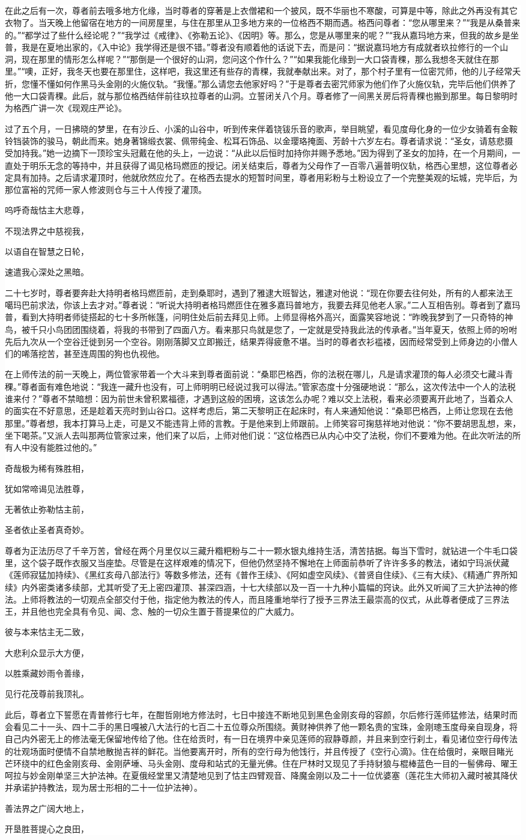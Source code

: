在此之后有一次，尊者前去哦多地方化缘，当时尊者的穿著是上衣僧裙和一个披风，既不华丽也不寒酸，可算是中等，除此之外再没有其它衣物了。当天晚上他留宿在地方的一间房屋里，与住在那里从卫多地方来的一位格西不期而遇。格西问尊者：“您从哪里来？”“我是从桑普来的。”“都学过了些什么经论呢？”“我学过《戒律》、《弥勒五论》、《因明》等。那么，您是从哪里来的呢？”“我从嘉玛地方来，但我的故乡是坐普，我是在夏地出家的，《入中论》我学得还是很不错。”尊者没有顺着他的话说下去，而是问：“据说嘉玛地方有成就者玖拉修行的一个山洞，现在那里的情形怎么样呢？”“那倒是一个很好的山洞，您问这个作什么？”“如果我能化缘到一大口袋青稞，那么我想冬天就住在那里。”“噢，正好，我冬天也要在那里住，这样吧，我这里还有些存的青稞，我就奉献出来。对了，那个村子里有一位密咒师，他的儿子经常夭折，您懂不懂如何作黑马头金刚的火施仪轨。“我懂。”那么请您去他家好吗？”于是尊者去密咒师家为他们作了火施仪轨，完毕后他们供养了他一大口袋青稞。此后，就与那位格西结伴前往玖拉尊者的山洞。立誓闭关八个月。尊者修了一间黑关房后将青稞也搬到那里。每日黎明时为格西广讲一次《现观庄严论》。

过了五个月，一日拂晓的梦里，在有沙丘、小溪的山谷中，听到传来伴着铙钹乐音的歌声，举目眺望，看见度母化身的一位少女骑着有金鞍铃铛装饰的骏马，朝此而来。她身著锦缎衣裳、佩带纯金、松耳石饰品、以金璎珞掩面、芳龄十六岁左右。尊者请求说：“圣女，请慈悲摄受加持我。”她一边摘下一顶珍宝头冠戴在他的头上，一边说：“从此以后恒时加持你并赐予悉地。”因为得到了圣女的加持，在一个月期间，一直处于明乐无念的等持中，并且获得了谒见格玛燃匝的授记。闭关结束后，尊者为父母作了一百零八遍普明仪轨，格西心里想，这位尊者必定具有加持。之后请求灌顶时，他就欣然应允了。在格西去提水的短暂时间里，尊者用彩粉与土粉设立了一个完整美观的坛城，完毕后，为那位富裕的咒师一家人修波则仓与三十人传授了灌顶。

呜呼奇哉怙主大悲尊，

不现法界之中慈视我，

以语自在智慧之日轮，

速遣我心深处之黑暗。

二十七岁时，尊者要奔赴大持明者格玛燃匝前，走到桑耶时，遇到了雅逮大班智达，雅逮对他说：“现在你要去往何处，所有的人都来法王噶玛巴前求法，你该上去才对。”尊者说：“听说大持明者格玛燃匝住在雅多嘉玛普地方，我要去拜见他老人家。”二人互相告别。尊者到了嘉玛普，看到大持明者师徒搭起的七十多所帐篷，问明住处后前去拜见上师。上师显得格外高兴，面露笑容地说：“昨晚我梦到了一只奇特的神鸟，被千只小鸟团团围绕着，将我的书带到了四面八方。看来那只鸟就是您了，一定就是受持我此法的传承者。”当年夏天，依照上师的吩咐先后九次从一个空谷迁徙到另一个空谷。刚刚落脚又立即搬迁，结果弄得疲惫不堪。当时的尊者衣衫褴褛，因而经常受到上师身边的小僧人们的唏落挖苦，甚至连周围的狗也仇视他。

在上师传法的前一天晚上，两位管家带着一个大斗来到尊者面前说：“桑耶巴格西，你的法税在哪儿，凡是请求灌顶的每人必须交七藏斗青稞。”尊者面有难色地说：“我连一藏升也没有，可上师明明已经说过我可以得法。”管家态度十分强硬地说：“那么，这次传法中一个人的法税谁来付？”尊者不禁暗想：因为前世未曾积累福德，才遇到这般的困境，这该怎么办呢？难以交上法税，看来必须要离开此地了，当着众人的面实在不好意思，还是趁着天亮时到山谷口。这样考虑后，第二天黎明正在起床时，有人来通知他说：“桑耶巴格西，上师让您现在去他那里。”尊者想，我本打算马上走，可是又不能违背上师的言教。于是他来到上师跟前。上师笑容可掬慈祥地对他说：“你不要胡思乱想，来，坐下喝茶。”又派人去叫那两位管家过来，他们来了以后，上师对他们说：“这位格西已从内心中交了法税，你们不要难为他。在此次听法的所有人中没有能胜过他的。”

奇哉极为稀有殊胜相，

犹如常啼谒见法胜尊，

无著依止弥勒怙主前，

圣者依止圣者真奇妙。

尊者为正法历尽了千辛万苦，曾经在两个月里仅以三藏升糌粑粉与二十一颗水银丸维持生活，清苦拮据。每当下雪时，就钻进一个牛毛口袋里，这个袋子既作衣服又当座垫。尽管是在这样艰难的情况下，但他仍然坚持不懈地在上师面前恭听了许许多多的教法，诸如宁玛派伏藏《莲师寂猛加持续》、《黑红亥母八部法行》等数多修法，还有《普作王续》、《阿如虚空风续》、《普贤自住续》、《三有大续》、《精通广界所知续》内外密类诸多续部，尤其听受了无上密四灌顶、甚深四涵，十七大续部以及一百一十九种小篇幅的窍诀。此外又听闻了三大护法神的修法。上师将教法的一切观点全部交付于他，指定他为教法的传人，而且隆重地举行了授予三界法王最崇高的仪式，从此尊者便成了三界法王，并且他也完全具有令见、闻、念、触的一切众生置于菩提果位的广大威力。

彼与本来怙主无二致，

大悲利众显示大方便，

以胜乘藏妙雨令善缘，

见行花茂尊前我顶礼。

此后，尊者立下誓愿在青普修行七年，在酣哲刚地方修法时，七日中接连不断地见到黑色金刚亥母的容颜，尔后修行莲师猛修法，结果时而会看见二十一头、四十二手的黑日嘎被八大法行的七百二十五位尊众所围绕。黄财神供养了他一颗名贵的宝珠，金刚璁玉度母亲自现身，将自己内外密无上的修法毫无保留地传给了他。住在给贡时，有一日在境界中亲见莲师的寂静尊颜，并且来到空行刹土，看见诸位空行母传法的壮观场面时便情不自禁地散抛吉祥的鲜花。当他要离开时，所有的空行母为他饯行，并且传授了《空行心滴》。住在给俄时，亲眼目睹光芒环绕中的红色金刚亥母、金刚萨埵、马头金刚、度母和站式的无量光佛。住在尸林时又现见了手持豺狼与棍棒蓝色一目的一髻佛母、曜王呵拉与妙金刚单坚三大护法神。在夏俄经堂里又清楚地见到了怙主四臂观音、降魔金刚以及二十一位优婆塞（莲花生大师初入藏时被其降伏并承诺护持教法，现为居士形相的二十一位护法神）。

善法界之广阔大地上，

开垦胜菩提心之良田，
